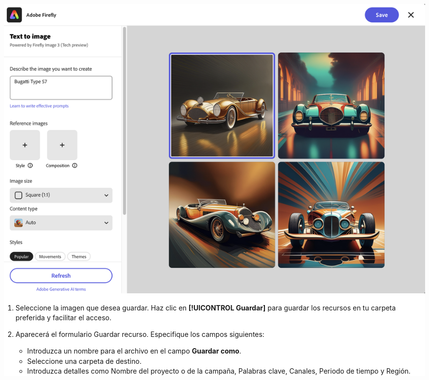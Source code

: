    ![Integración de Firefly](assets/bugatti-type-57.png)

1. Seleccione la imagen que desea guardar. Haz clic en **[!UICONTROL Guardar]** para guardar los recursos en tu carpeta preferida y facilitar el acceso.

1. Aparecerá el formulario Guardar recurso. Especifique los campos siguientes:

   * Introduzca un nombre para el archivo en el campo **Guardar como**.
   * Seleccione una carpeta de destino.
   * Introduzca detalles como Nombre del proyecto o de la campaña, Palabras clave, Canales, Periodo de tiempo y Región.
